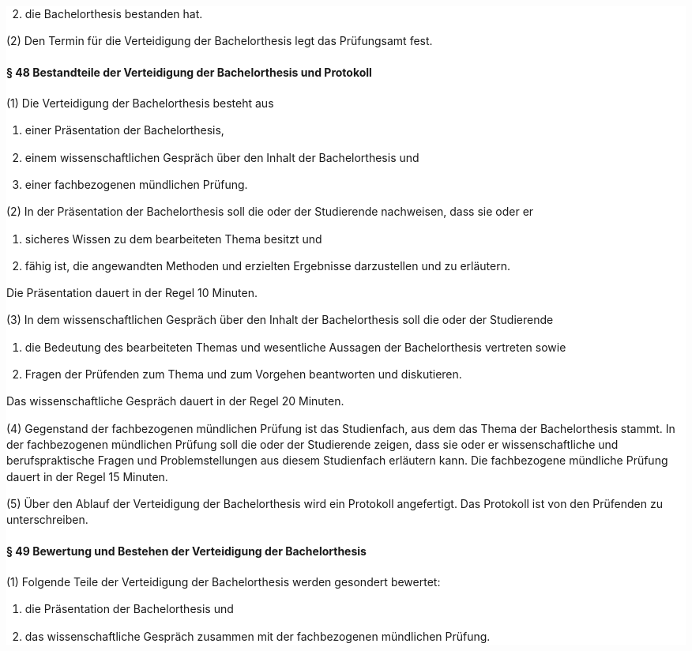 2.  die Bachelorthesis bestanden hat.




(2) Den Termin für die Verteidigung der Bachelorthesis legt das Prüfungsamt fest.


#### § 48 Bestandteile der Verteidigung der Bachelorthesis und Protokoll

(1) Die Verteidigung der Bachelorthesis besteht aus

1.  einer Präsentation der Bachelorthesis,


2.  einem wissenschaftlichen Gespräch über den Inhalt der Bachelorthesis und


3.  einer fachbezogenen mündlichen Prüfung.




(2) In der Präsentation der Bachelorthesis soll die oder der Studierende nachweisen, dass sie oder er

1.  sicheres Wissen zu dem bearbeiteten Thema besitzt und


2.  fähig ist, die angewandten Methoden und erzielten Ergebnisse darzustellen und zu erläutern.



Die Präsentation dauert in der Regel 10 Minuten.

(3) In dem wissenschaftlichen Gespräch über den Inhalt der Bachelorthesis soll die oder der Studierende

1.  die Bedeutung des bearbeiteten Themas und wesentliche Aussagen der Bachelorthesis vertreten sowie


2.  Fragen der Prüfenden zum Thema und zum Vorgehen beantworten und diskutieren.



Das wissenschaftliche Gespräch dauert in der Regel 20 Minuten.

(4) Gegenstand der fachbezogenen mündlichen Prüfung ist das Studienfach, aus dem das Thema der Bachelorthesis stammt. In der fachbezogenen mündlichen Prüfung soll die oder der Studierende zeigen, dass sie oder er wissenschaftliche und berufspraktische Fragen und Problemstellungen aus diesem Studienfach erläutern kann. Die fachbezogene mündliche Prüfung dauert in der Regel 15 Minuten.

(5) Über den Ablauf der Verteidigung der Bachelorthesis wird ein Protokoll angefertigt. Das Protokoll ist von den Prüfenden zu unterschreiben.


#### § 49 Bewertung und Bestehen der Verteidigung der Bachelorthesis

(1) Folgende Teile der Verteidigung der Bachelorthesis werden gesondert bewertet:

1.  die Präsentation der Bachelorthesis und


2.  das wissenschaftliche Gespräch zusammen mit der fachbezogenen mündlichen Prüfung.
